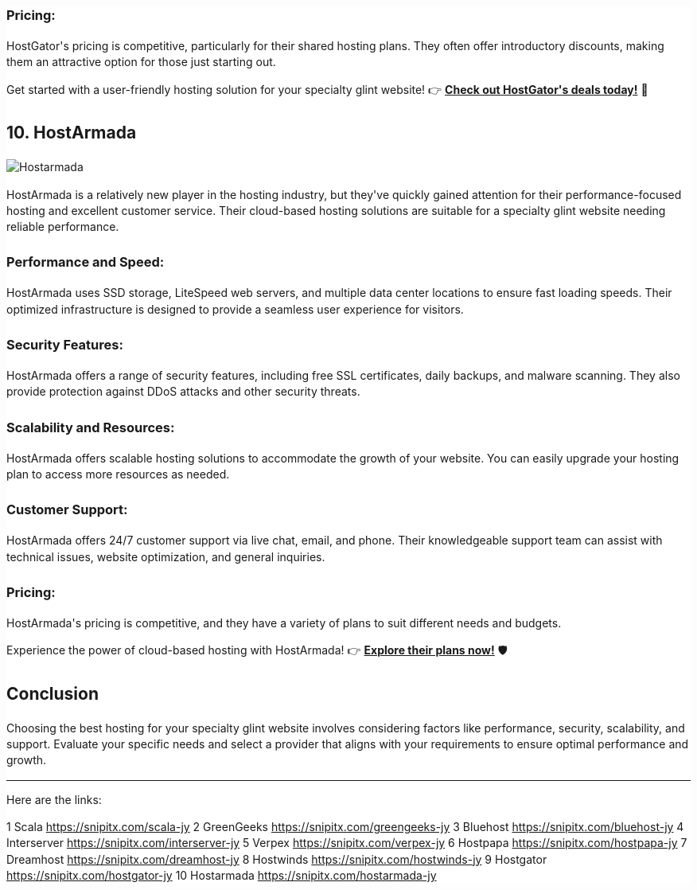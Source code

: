 ### Pricing:
HostGator's pricing is competitive, particularly for their shared hosting plans. They often offer introductory discounts, making them an attractive option for those just starting out.

Get started with a user-friendly hosting solution for your specialty glint website! 👉 [**Check out HostGator's deals today!**](https://snipitx.com/hostgator-jy) 🐊

## 10. HostArmada

![Hostarmada](https://i.imgur.com/KFbdf3o.jpeg "Hostarmada Hosting")

HostArmada is a relatively new player in the hosting industry, but they've quickly gained attention for their performance-focused hosting and excellent customer service. Their cloud-based hosting solutions are suitable for a specialty glint website needing reliable performance.

### Performance and Speed:
HostArmada uses SSD storage, LiteSpeed web servers, and multiple data center locations to ensure fast loading speeds. Their optimized infrastructure is designed to provide a seamless user experience for visitors.

### Security Features:
HostArmada offers a range of security features, including free SSL certificates, daily backups, and malware scanning. They also provide protection against DDoS attacks and other security threats.

### Scalability and Resources:
HostArmada offers scalable hosting solutions to accommodate the growth of your website. You can easily upgrade your hosting plan to access more resources as needed.

### Customer Support:
HostArmada offers 24/7 customer support via live chat, email, and phone. Their knowledgeable support team can assist with technical issues, website optimization, and general inquiries.

### Pricing:
HostArmada's pricing is competitive, and they have a variety of plans to suit different needs and budgets.

Experience the power of cloud-based hosting with HostArmada! 👉 [**Explore their plans now!**](https://snipitx.com/hostarmada-jy) 🛡️

## Conclusion

Choosing the best hosting for your specialty glint website involves considering factors like performance, security, scalability, and support. Evaluate your specific needs and select a provider that aligns with your requirements to ensure optimal performance and growth.

-----------------------------------

Here are the  links:

1	Scala	https://snipitx.com/scala-jy
2	GreenGeeks	https://snipitx.com/greengeeks-jy
3	Bluehost	https://snipitx.com/bluehost-jy
4	Interserver	https://snipitx.com/interserver-jy
5	Verpex	https://snipitx.com/verpex-jy
6	Hostpapa	https://snipitx.com/hostpapa-jy
7	Dreamhost	https://snipitx.com/dreamhost-jy
8	Hostwinds	https://snipitx.com/hostwinds-jy
9	Hostgator	https://snipitx.com/hostgator-jy
10	Hostarmada	https://snipitx.com/hostarmada-jy
